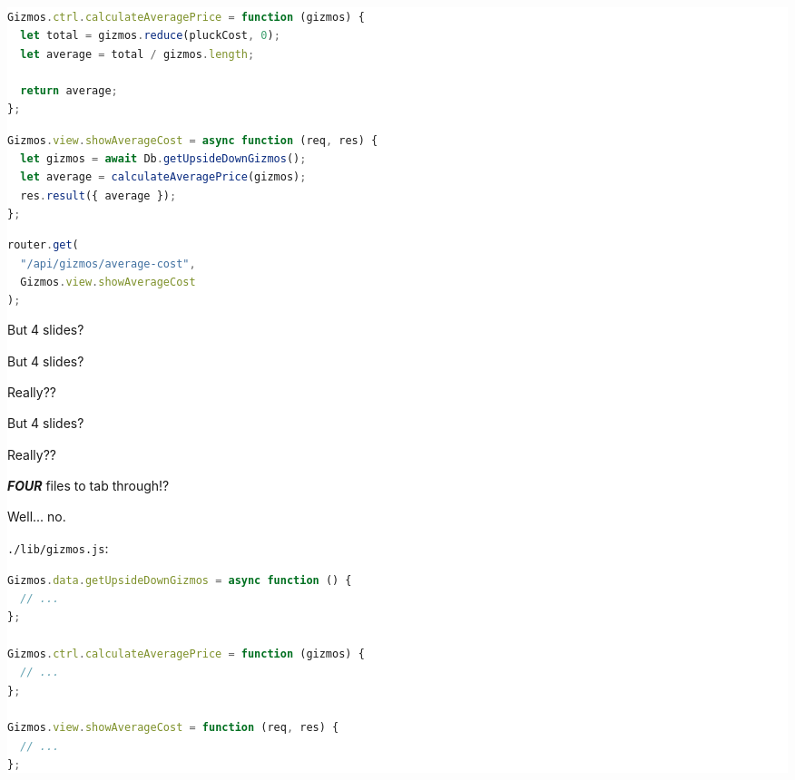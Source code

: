 [comment]: # "!!!"

```js
Gizmos.ctrl.calculateAveragePrice = function (gizmos) {
  let total = gizmos.reduce(pluckCost, 0);
  let average = total / gizmos.length;

  return average;
};
```

[comment]: # "!!!"

```js
Gizmos.view.showAverageCost = async function (req, res) {
  let gizmos = await Db.getUpsideDownGizmos();
  let average = calculateAveragePrice(gizmos);
  res.result({ average });
};
```

[comment]: # "!!!"

```js
router.get(
  "/api/gizmos/average-cost",
  Gizmos.view.showAverageCost
);
```

[comment]: # "!!! data-auto-animate"

But 4 slides?

[comment]: # "!!! data-auto-animate"

But 4 slides?

Really??

[comment]: # "!!! data-auto-animate"

But 4 slides?

Really??

**_FOUR_** files to tab through!?

[comment]: # "!!! data-auto-animate"

Well... no.

[comment]: # "!!!"

`./lib/gizmos.js`:

```js
Gizmos.data.getUpsideDownGizmos = async function () {
  // ...
};

Gizmos.ctrl.calculateAveragePrice = function (gizmos) {
  // ...
};

Gizmos.view.showAverageCost = function (req, res) {
  // ...
};
```


[comment]: # "THEME = white"
[comment]: # "CODE_THEME = github"
[comment]: # "controls: false"
[comment]: # "keyboard: true"
[comment]: # "markdown: { smartypants: true }"
[comment]: # "hash: false"
[comment]: # "respondToHashChanges: false"
[todpunk]: https://github.com/todpunk